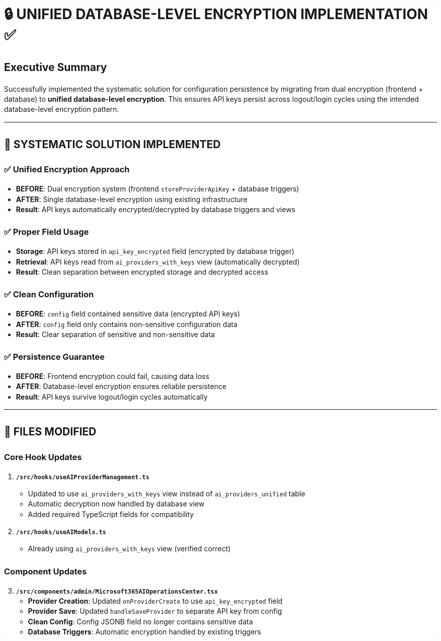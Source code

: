 # 🔒 UNIFIED DATABASE-LEVEL ENCRYPTION IMPLEMENTATION ✅

## Executive Summary

Successfully implemented the systematic solution for configuration persistence by migrating from dual encryption (frontend + database) to **unified database-level encryption**. This ensures API keys persist across logout/login cycles using the intended database-level encryption pattern.

---

## 🎯 SYSTEMATIC SOLUTION IMPLEMENTED

### ✅ Unified Encryption Approach
- **BEFORE**: Dual encryption system (frontend `storeProviderApiKey` + database triggers)
- **AFTER**: Single database-level encryption using existing infrastructure
- **Result**: API keys automatically encrypted/decrypted by database triggers and views

### ✅ Proper Field Usage
- **Storage**: API keys stored in `api_key_encrypted` field (encrypted by database trigger)
- **Retrieval**: API keys read from `ai_providers_with_keys` view (automatically decrypted)
- **Result**: Clean separation between encrypted storage and decrypted access

### ✅ Clean Configuration
- **BEFORE**: `config` field contained sensitive data (encrypted API keys)
- **AFTER**: `config` field only contains non-sensitive configuration data
- **Result**: Clear separation of sensitive and non-sensitive data

### ✅ Persistence Guarantee
- **BEFORE**: Frontend encryption could fail, causing data loss
- **AFTER**: Database-level encryption ensures reliable persistence
- **Result**: API keys survive logout/login cycles automatically

---

## 📁 FILES MODIFIED

### Core Hook Updates
1. **`/src/hooks/useAIProviderManagement.ts`**
   - Updated to use `ai_providers_with_keys` view instead of `ai_providers_unified` table
   - Automatic decryption now handled by database view
   - Added required TypeScript fields for compatibility

2. **`/src/hooks/useAIModels.ts`**
   - Already using `ai_providers_with_keys` view (verified correct)

### Component Updates
3. **`/src/components/admin/Microsoft365AIOperationsCenter.tsx`**
   - **Provider Creation**: Updated `onProviderCreate` to use `api_key_encrypted` field
   - **Provider Save**: Updated `handleSaveProvider` to separate API key from config
   - **Clean Config**: Config JSONB field no longer contains sensitive data
   - **Database Triggers**: Automatic encryption handled by existing triggers
